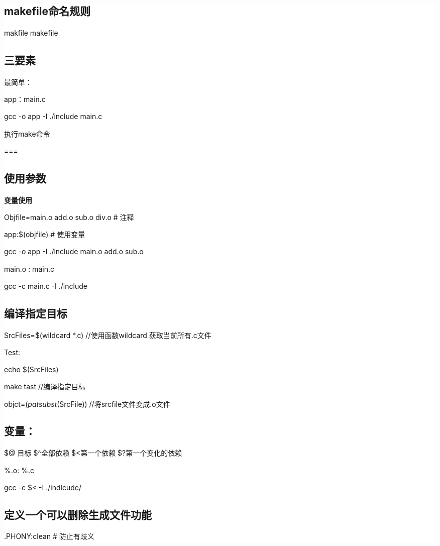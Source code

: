 ## makefile命名规则

makfile makefile

## 三要素

最简单：

app：main.c

gcc -o app -I ./include main.c 

执行make命令

===

## 使用参数

**变量使用**

Objfile=main.o add.o sub.o div.o  # 注释

app:$(objfile)  # 使用变量

gcc -o app -I ./include main.o add.o sub.o

main.o : main.c

gcc -c main.c -I ./include

## 编译指定目标

SrcFiles=$(wildcard *.c) //使用函数wildcard 获取当前所有.c文件

Test: 

echo $(SrcFiles)

make tast //编译指定目标

objct=$(patsubst %.c,%.o,$(SrcFile)) //将srcfile文件变成.o文件

 

## 变量：

$@ 目标 $^全部依赖 $<第一个依赖 $?第一个变化的依赖

%.o: %.c

gcc -c $< -I ./indlcude/ 

 

## 定义一个可以删除生成文件功能

.PHONY:clean # 防止有歧义
